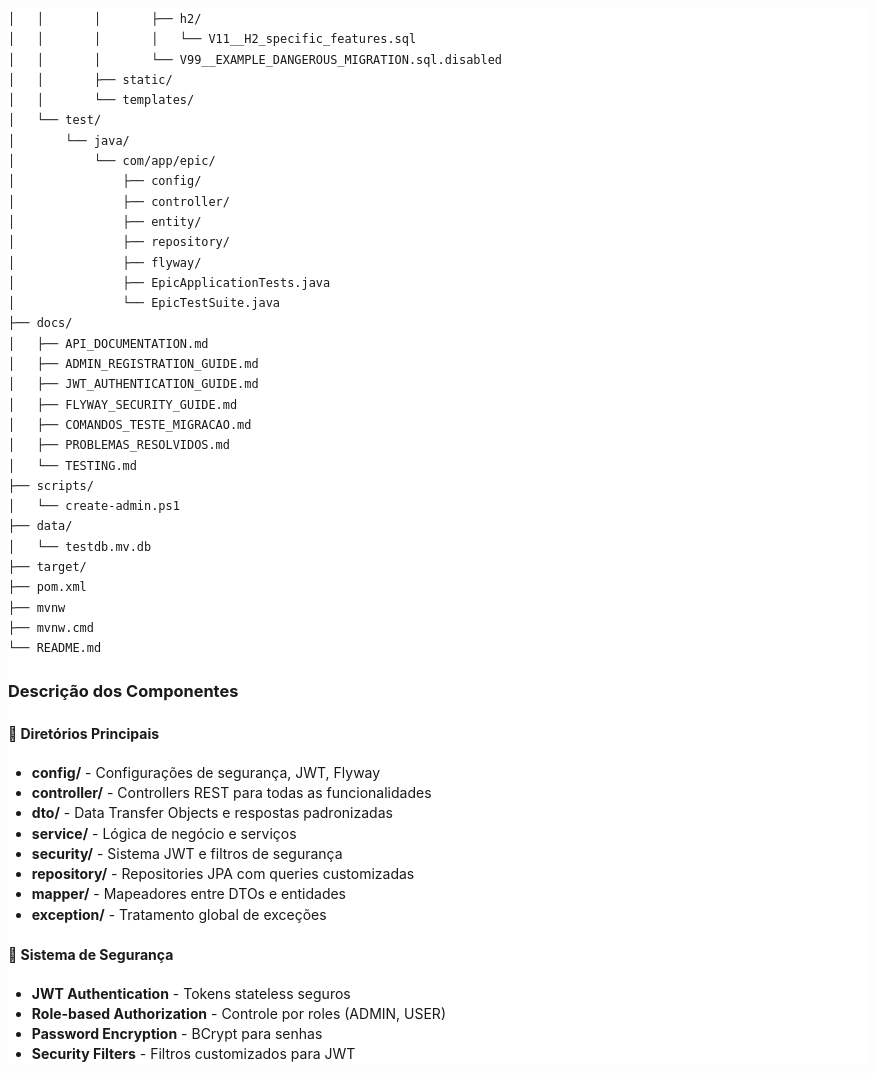 ```
│   │       │       ├── h2/
│   │       │       │   └── V11__H2_specific_features.sql
│   │       │       └── V99__EXAMPLE_DANGEROUS_MIGRATION.sql.disabled
│   │       ├── static/
│   │       └── templates/
│   └── test/
│       └── java/
│           └── com/app/epic/
│               ├── config/
│               ├── controller/
│               ├── entity/
│               ├── repository/
│               ├── flyway/
│               ├── EpicApplicationTests.java
│               └── EpicTestSuite.java
├── docs/
│   ├── API_DOCUMENTATION.md
│   ├── ADMIN_REGISTRATION_GUIDE.md
│   ├── JWT_AUTHENTICATION_GUIDE.md
│   ├── FLYWAY_SECURITY_GUIDE.md
│   ├── COMANDOS_TESTE_MIGRACAO.md
│   ├── PROBLEMAS_RESOLVIDOS.md
│   └── TESTING.md
├── scripts/
│   └── create-admin.ps1
├── data/
│   └── testdb.mv.db
├── target/
├── pom.xml
├── mvnw
├── mvnw.cmd
└── README.md
```

### Descrição dos Componentes

#### 📁 Diretórios Principais
- **config/** - Configurações de segurança, JWT, Flyway
- **controller/** - Controllers REST para todas as funcionalidades
- **dto/** - Data Transfer Objects e respostas padronizadas
- **service/** - Lógica de negócio e serviços
- **security/** - Sistema JWT e filtros de segurança
- **repository/** - Repositories JPA com queries customizadas
- **mapper/** - Mapeadores entre DTOs e entidades
- **exception/** - Tratamento global de exceções

#### 🔐 Sistema de Segurança
- **JWT Authentication** - Tokens stateless seguros
- **Role-based Authorization** - Controle por roles (ADMIN, USER)
- **Password Encryption** - BCrypt para senhas
- **Security Filters** - Filtros customizados para JWT
